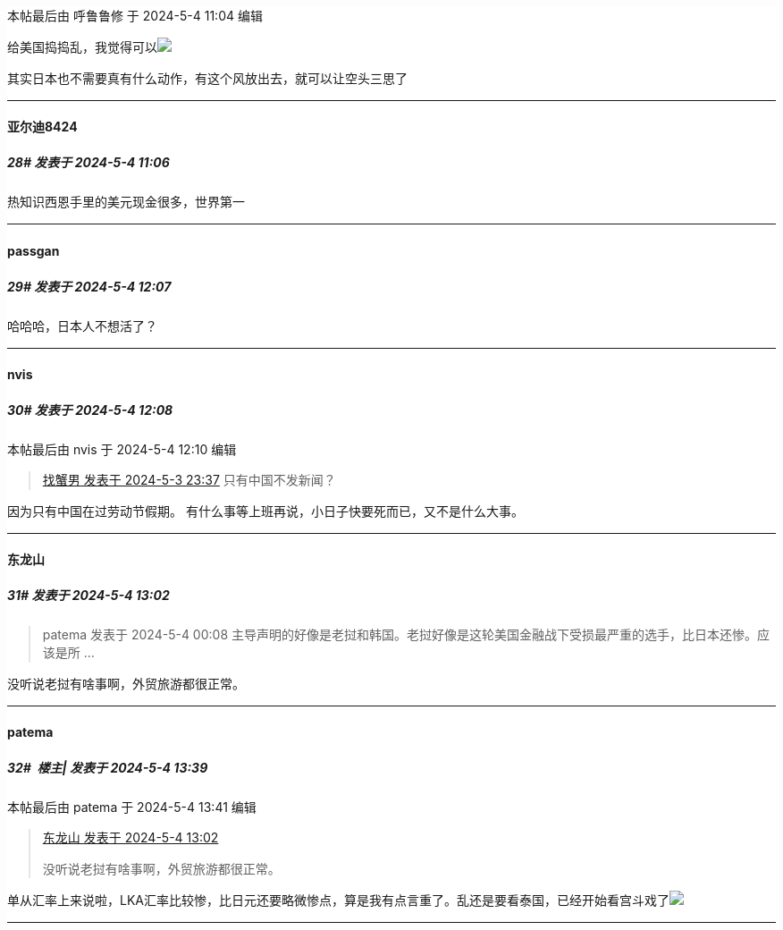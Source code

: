  本帖最后由 呼鲁鲁修 于 2024-5-4 11:04 编辑 

给美国捣捣乱，我觉得可以<img src="https://static.saraba1st.com/image/smiley/face2017/076.png" referrerpolicy="no-referrer">

其实日本也不需要真有什么动作，有这个风放出去，就可以让空头三思了

*****

####  亚尔迪8424  
##### 28#       发表于 2024-5-4 11:06

热知识西恩手里的美元现金很多，世界第一

*****

####  passgan  
##### 29#       发表于 2024-5-4 12:07

哈哈哈，日本人不想活了？

*****

####  nvis  
##### 30#       发表于 2024-5-4 12:08

 本帖最后由 nvis 于 2024-5-4 12:10 编辑 
<blockquote><a href="httphttps://bbs.saraba1st.com/2b/forum.php?mod=redirect&amp;goto=findpost&amp;pid=64803018&amp;ptid=2182418" target="_blank">找蟹男 发表于 2024-5-3 23:37</a>
只有中国不发新闻？</blockquote>
因为只有中国在过劳动节假期。
有什么事等上班再说，小日子快要死而已，又不是什么大事。

*****

####  东龙山  
##### 31#       发表于 2024-5-4 13:02

<blockquote>patema 发表于 2024-5-4 00:08
主导声明的好像是老挝和韩国。老挝好像是这轮美国金融战下受损最严重的选手，比日本还惨。应该是所 ...</blockquote>
没听说老挝有啥事啊，外贸旅游都很正常。

*****

####  patema  
##### 32#         楼主| 发表于 2024-5-4 13:39

 本帖最后由 patema 于 2024-5-4 13:41 编辑 
<blockquote><a href="httphttps://bbs.saraba1st.com/2b/forum.php?mod=redirect&amp;goto=findpost&amp;pid=64806964&amp;ptid=2182418" target="_blank">东龙山 发表于 2024-5-4 13:02</a>

没听说老挝有啥事啊，外贸旅游都很正常。</blockquote>
单从汇率上来说啦，LKA汇率比较惨，比日元还要略微惨点，算是我有点言重了。乱还是要看泰国，已经开始看宫斗戏了<img src="https://static.saraba1st.com/image/smiley/face2017/067.png" referrerpolicy="no-referrer">

*****
